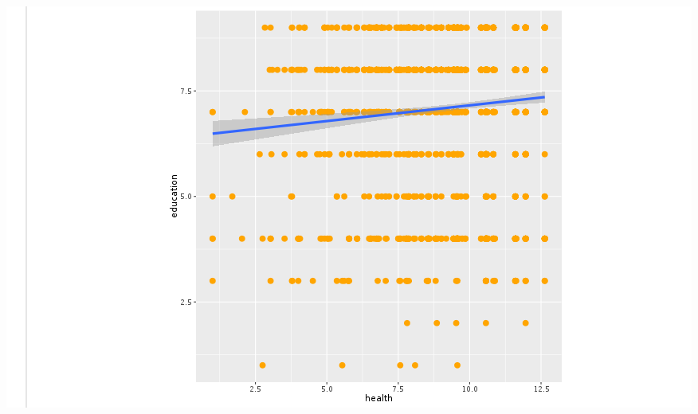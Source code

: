 > <img src="fig/08-plot-ggplot2-ch4-sol-1.png" title="plot of chunk ch4-sol" alt="plot of chunk ch4-sol" style="display: block; margin: auto;" />
>

